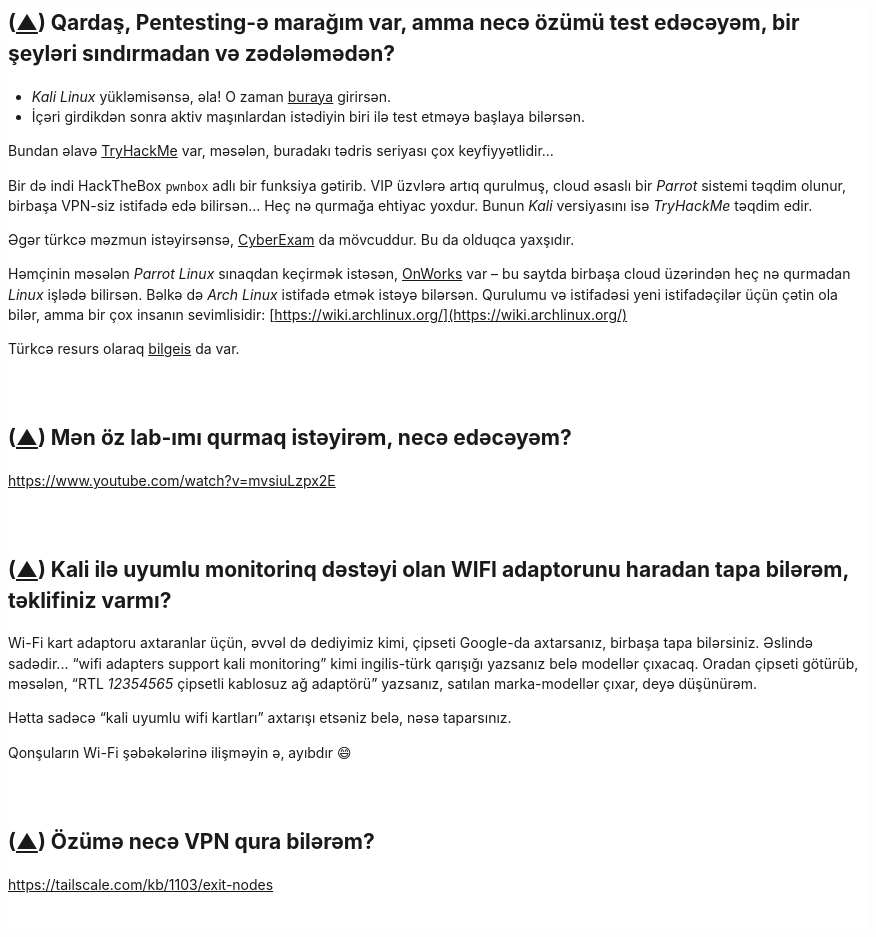 

## ([▲](#top)) Qardaş, Pentesting-ə marağım var, amma necə özümü test edəcəyəm, bir şeyləri sındırmadan və zədələmədən? <a name="question23"></a>
* *Kali Linux* yükləmisənsə, əla! O zaman [buraya](https://app.hackthebox.com) girirsən.
* İçəri girdikdən sonra aktiv maşınlardan istədiyin biri ilə test etməyə başlaya bilərsən.

Bundan əlavə [TryHackMe](https://tryhackme.com) var, məsələn, buradakı tədris seriyası çox keyfiyyətlidir...

Bir də indi HackTheBox `pwnbox` adlı bir funksiya gətirib. VIP üzvlərə artıq qurulmuş, cloud əsaslı bir *Parrot* sistemi təqdim olunur, birbaşa VPN-siz istifadə edə bilirsən... Heç nə qurmağa ehtiyac yoxdur. Bunun *Kali* versiyasını isə *TryHackMe* təqdim edir.

Əgər türkcə məzmun istəyirsənsə, [CyberExam](https://cyberexam.io) da mövcuddur. Bu da olduqca yaxşıdır.

Həmçinin məsələn *Parrot Linux* sınaqdan keçirmək istəsən, [OnWorks](https://www.onworks.net/) var – bu saytda birbaşa cloud üzərindən heç nə qurmadan *Linux* işlədə bilirsən.
Bəlkə də *Arch Linux* istifadə etmək istəyə bilərsən. Qurulumu və istifadəsi yeni istifadəçilər üçün çətin ola bilər, amma bir çox insanın sevimlisidir: [https://wiki.archlinux.org/](https://wiki.archlinux.org/)

Türkcə resurs olaraq [bilgeis](https://bilgeis.net/tr) da var.

<p>&nbsp;</p>



## ([▲](#top)) Mən öz lab-ımı qurmaq istəyirəm, necə edəcəyəm? <a name="question24"></a>
https://www.youtube.com/watch?v=mvsiuLzpx2E
<p>&nbsp;</p>



## ([▲](#top)) Kali ilə uyumlu monitorinq dəstəyi olan WIFI adaptorunu haradan tapa bilərəm, təklifiniz varmı? <a name="question25"></a>
Wi-Fi kart adaptoru axtaranlar üçün, əvvəl də dediyimiz kimi, çipseti Google-da axtarsanız, birbaşa tapa bilərsiniz. Əslində sadədir... “wifi adapters support kali monitoring” kimi ingilis-türk qarışığı yazsanız belə modellər çıxacaq. Oradan çipseti götürüb, məsələn, “RTL *12354565* çipsetli kablosuz ağ adaptörü” yazsanız, satılan marka-modellər çıxar, deyə düşünürəm.

Hətta sadəcə “kali uyumlu wifi kartları” axtarışı etsəniz belə, nəsə taparsınız.

Qonşuların Wi-Fi şəbəkələrinə ilişməyin ə, ayıbdır 😄

<p>&nbsp;</p>


## ([▲](#top)) Özümə necə VPN qura bilərəm? <a name="question26"></a>
https://tailscale.com/kb/1103/exit-nodes
<p>&nbsp;</p>
